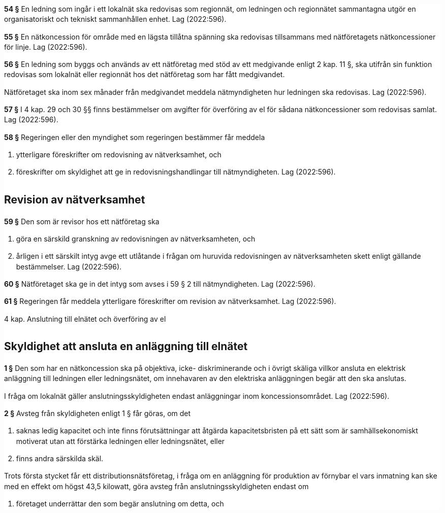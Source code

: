 **54 §** En ledning som ingår i ett lokalnät ska redovisas som regionnät, om ledningen och regionnätet sammantagna utgör en organisatoriskt och tekniskt sammanhållen enhet. Lag (2022:596).

**55 §** En nätkoncession för område med en lägsta tillåtna spänning ska redovisas tillsammans med nätföretagets nätkoncessioner för linje. Lag (2022:596).

**56 §** En ledning som byggs och används av ett nätföretag med stöd av ett medgivande enligt 2 kap. 11 §, ska utifrån sin funktion redovisas som lokalnät eller regionnät hos det nätföretag som har fått medgivandet.

Nätföretaget ska inom sex månader från medgivandet meddela nätmyndigheten hur ledningen ska redovisas. Lag (2022:596).

**57 §** I 4 kap. 29 och 30 §§ finns bestämmelser om avgifter för överföring av el för sådana nätkoncessioner som redovisas samlat. Lag (2022:596).

**58 §** Regeringen eller den myndighet som regeringen bestämmer får meddela

1. ytterligare föreskrifter om redovisning av nätverksamhet, och

2. föreskrifter om skyldighet att ge in redovisningshandlingar till nätmyndigheten. Lag (2022:596).

## Revision av nätverksamhet

**59 §** Den som är revisor hos ett nätföretag ska

1. göra en särskild granskning av redovisningen av nätverksamheten, och

2. årligen i ett särskilt intyg avge ett utlåtande i frågan om huruvida redovisningen av nätverksamheten skett enligt gällande bestämmelser. Lag (2022:596).

**60 §** Nätföretaget ska ge in det intyg som avses i 59 § 2 till nätmyndigheten. Lag (2022:596).

**61 §** Regeringen får meddela ytterligare föreskrifter om revision av nätverksamhet. Lag (2022:596).

4 kap. Anslutning till elnätet och överföring av el

## Skyldighet att ansluta en anläggning till elnätet

**1 §** Den som har en nätkoncession ska på objektiva, icke- diskriminerande och i övrigt skäliga villkor ansluta en elektrisk anläggning till ledningen eller ledningsnätet, om innehavaren av den elektriska anläggningen begär att den ska anslutas.

I fråga om lokalnät gäller anslutningsskyldigheten endast anläggningar inom koncessionsområdet. Lag (2022:596).

**2 §** Avsteg från skyldigheten enligt 1 § får göras, om det

1. saknas ledig kapacitet och inte finns förutsättningar att åtgärda kapacitetsbristen på ett sätt som är samhällsekonomiskt motiverat utan att förstärka ledningen eller ledningsnätet, eller

2. finns andra särskilda skäl.

Trots första stycket får ett distributionsnätsföretag, i fråga om en anläggning för produktion av förnybar el vars inmatning kan ske med en effekt om högst 43,5 kilowatt, göra avsteg från anslutningsskyldigheten endast om

1. företaget underrättar den som begär anslutning om detta, och

